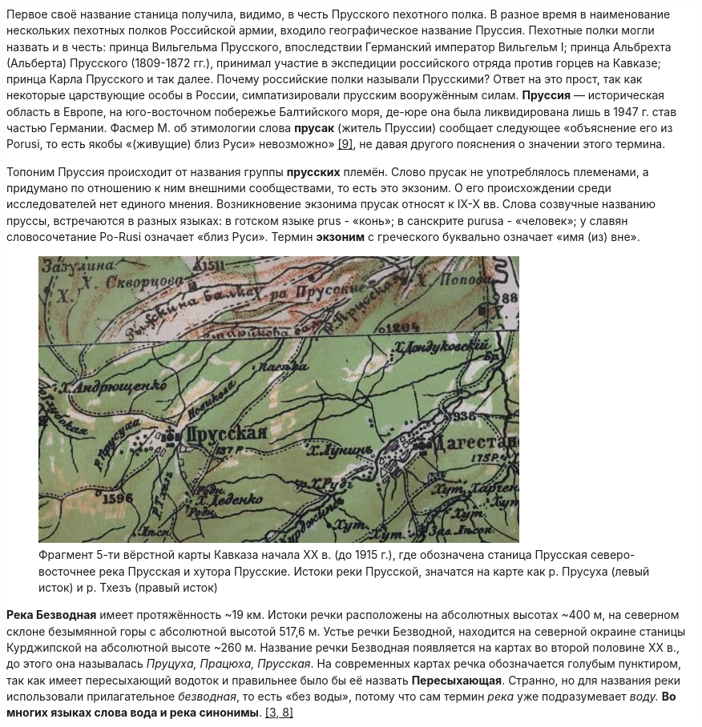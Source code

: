 Первое своё название станица получила, видимо, в честь Прусского пехотного полка. В разное время в наименование нескольких пехотных полков Российской армии, входило географическое название Пруссия. Пехотные полки могли назвать и в честь: принца Вильгельма Прусского, впоследствии Германский император Вильгельм I; принца Альбрехта (Альберта) Прусского (1809-1872 гг.), принимал участие в экспедиции российского отряда против горцев на Кавказе; принца Карла Прусского и так далее. Почему российские полки называли Прусскими? Ответ на это прост, так как некоторые царствующие особы в России, симпатизировали прусским вооружённым силам. **Пруссия** — историческая область в Европе, на юго-восточном побережье Балтийского моря, де-юре она была ликвидирована лишь в 1947 г. став частью Германии. Фасмер М. об этимологии слова **прусак** (житель Пруссии) сообщает следующее «объяснение его из Porusi, то есть якобы «(живущие) близ Руси» невозможно» [[9]](#t107-[9]), не давая другого пояснения о значении этого термина.

Топоним Пруссия происходит от названия группы **прусских** племён. Слово прусак не употреблялось племенами, а придумано по отношению к ним внешними сообществами, то есть это экзоним. О его происхождении среди исследователей нет единого мнения. Возникновение экзонима прусак относят к IХ-Х вв. Слова созвучные названию пруссы, встречаются в разных языках: в готском языке prus - «конь»; в санскрите purusa - «человек»; у славян словосочетание Po-Rusi означает «близ Руси». Термин **экзоним** с греческого буквально означает «имя (из) вне».

<figure>
	<img src="/img/toponymy/bezvodnaya/Fragment-5-verst-map-Caucasus-at-the-beginning-20th-century.jpg" title="Фрагмент 5-ти вёрстной карты Кавказа начала ХХ в." alt="Фрагмент 5-ти вёрстной карты Кавказа начала ХХ в." width="600" height="358"/>
	<figcaption>Фрагмент 5-ти вёрстной карты Кавказа начала ХХ в. (до 1915 г.), где обозначена станица Прусская северо-восточнее река Прусская и хутора Прусские. Истоки реки Прусской, значатся на карте как р. Прусуха (левый исток) и р. Тхезъ (правый исток)</figcaption>
</figure>

**Река Безводная** имеет протяжённость ~19 км. Истоки речки расположены на абсолютных высотах ~400 м, на северном склоне безымянной горы с абсолютной высотой 517,6 м. Устье речки Безводной, находится на северной окраине станицы Курджипской на абсолютной высоте ~260 м. Название речки Безводная появляется на картах во второй половине ХХ в., до этого она называлась _Пруцуха, Працюха, Прусская_. На современных картах речка обозначается голубым пунктиром, так как имеет пересыхающий водоток и правильнее было бы её назвать **Пересыхающая**. Странно, но для названия реки использовали прилагательное _безводная_, то есть «без воды», потому что сам термин _река_ уже подразумевает _воду._ **Во многих языках слова вода и река синонимы**. [[3, 8]](#t107-[3])
